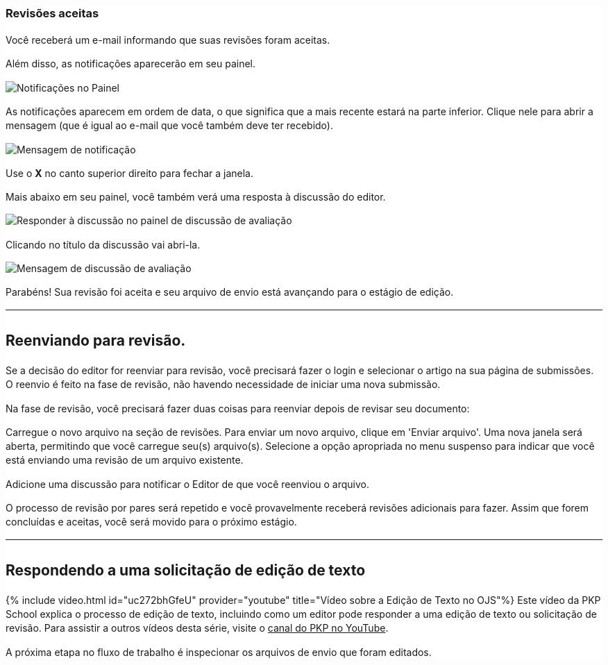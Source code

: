 ### Revisões aceitas

Você receberá um e-mail informando que suas revisões foram aceitas.

Além disso, as notificações aparecerão em seu painel.

![Notificações no Painel](./assets/learning-ojs-3.2-au-notifications.png)

As notificações aparecem em ordem de data, o que significa que a mais recente estará na parte inferior. Clique nele para abrir a mensagem (que é igual ao e-mail que você também deve ter recebido).

![Mensagem de notificação](./assets/learning-ojs-3-au-notifications2.png)

Use o **X** no canto superior direito para fechar a janela.

Mais abaixo em seu painel, você também verá uma resposta à discussão do editor.

![Responder à discussão no painel de discussão de avaliação](./assets/learning-ojs-3-au-rev-discussions.png)

Clicando no título da discussão vai abri-la.

![Mensagem de discussão de avaliação](./assets/learning-ojs-3-au-rev-discussions2.png)

Parabéns! Sua revisão foi aceita e seu arquivo de envio está avançando para o estágio de edição.

<hr />

## Reenviando para revisão.

Se a decisão do editor for reenviar para revisão, você precisará fazer o login e selecionar o artigo na sua página de submissões. O reenvio é feito na fase de revisão, não havendo necessidade de iniciar uma nova submissão.

Na fase de revisão, você precisará fazer duas coisas para reenviar depois de revisar seu documento:

Carregue o novo arquivo na seção de revisões. Para enviar um novo arquivo, clique em 'Enviar arquivo'. Uma nova janela será aberta, permitindo que você carregue seu(s) arquivo(s). Selecione a opção apropriada no menu suspenso para indicar que você está enviando uma revisão de um arquivo existente.

Adicione uma discussão para notificar o Editor de que você reenviou o arquivo.

O processo de revisão por pares será repetido e você provavelmente receberá revisões adicionais para fazer. Assim que forem concluídas e aceitas, você será movido para o próximo estágio.

<hr />

## Respondendo a uma solicitação de edição de texto

{% include video.html id="uc272bhGfeU" provider="youtube" title="Vídeo sobre a Edição de Texto no OJS"%}
Este vídeo da PKP School explica o processo de edição de texto, incluindo como um editor pode responder a uma edição de texto ou solicitação de revisão. Para assistir a outros vídeos desta série, visite o [canal do PKP no YouTube](https://www.youtube.com/playlist?list=PLg358gdRUrDUKJbWtr4bgy133_jwoiqoF).

A próxima etapa no fluxo de trabalho é inspecionar os arquivos de envio que foram editados.
